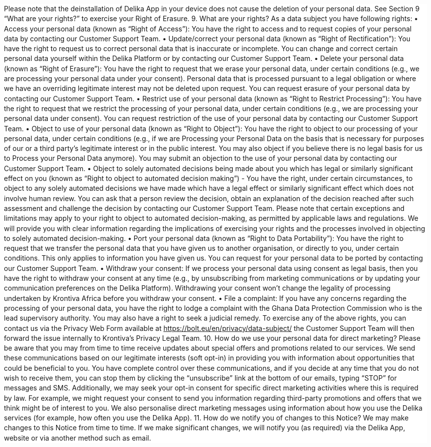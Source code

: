 
Please note that the deinstallation of Delika App in your device does not cause the deletion of your personal data. See Section 9 “What are your rights?” to exercise your Right of Erasure.
 9. What are your rights? 
 As a data subject you have following rights:
•	Access your personal data (known as “Right of Access”): You have the right to access and to request copies of your personal data by contacting our Customer Support Team. 
•	Update/correct your personal data (known as “Right of Rectification”): You have the right to request us to correct personal data that is inaccurate or incomplete. You can change and correct certain personal data yourself within the Delika Platform or by contacting our Customer Support Team. 
•	Delete your personal data (known as “Right of Erasure”): You have the right to request that we erase your personal data, under certain conditions (e.g., we are processing your personal data under your consent). Personal data that is processed pursuant to a legal obligation or where we have an overriding legitimate interest may not be deleted upon request. You can request erasure of your personal data by contacting our Customer Support Team.
•	Restrict use of your personal data (known as “Right to Restrict Processing”): You have the right to request that we restrict the processing of your personal data, under certain conditions (e.g., we are processing your personal data under consent). You can request restriction of the use of your personal data by contacting our Customer Support Team.
•	Object to use of your personal data (known as “Right to Object”): You have the right to object to our processing of your personal data, under certain conditions (e.g., if we are Processing your Personal Data on the basis that is necessary for purposes of our or a third party’s legitimate interest or in the public interest. You may also object if you believe there is no legal basis for us to Process your Personal Data anymore). You may submit an objection to the use of your personal data by contacting our Customer Support Team. 
•	Object to solely automated decisions being made about you which has legal or similarly significant effect on you (known as “Right to object to automated decision making”) - You have the right, under certain circumstances, to object to any solely automated decisions we have made which have a legal effect or similarly significant effect which does not involve human review. You can ask that a person review the decision, obtain an explanation of the decision reached after such assessment and challenge the decision by contacting our Customer Support Team. Please note that certain exceptions and limitations may apply to your right to object to automated decision-making, as permitted by applicable laws and regulations. We will provide you with clear information regarding the implications of exercising your rights and the processes involved in objecting to solely automated decision-making.
•	Port your personal data (known as “Right to Data Portability”): You have the right to request that we transfer the personal data that you have given us to another organisation, or directly to you, under certain conditions. This only applies to information you have given us. You can request for your personal data to be ported by contacting our Customer Support Team.
•	Withdraw your consent: If we process your personal data using consent as legal basis, then you have the right to withdraw your consent at any time (e.g., by unsubscribing from marketing communications or by updating your communication preferences on the Delika Platform). Withdrawing your consent won’t change the legality of processing undertaken by Krontiva Africa before you withdraw your consent.
•	File a complaint: If you have any concerns regarding the processing of your personal data, you have the right to lodge a complaint with the Ghana Data Protection Commission who is the lead supervisory authority. You may also have a right to seek a judicial remedy.
To exercise any of the above rights, you can contact us via the Privacy Web Form available at https://bolt.eu/en/privacy/data-subject/  the Customer Support Team will then forward the issue internally to Krontiva’s Privacy Legal Team.
10. How do we use your personal data for direct marketing?
Please be aware that you may from time to time receive updates about special offers and promotions related to our services. We send these communications based on our legitimate interests (soft opt-in) in providing you with information about opportunities that could be beneficial to you. 
You have complete control over these communications, and if you decide at any time that you do not wish to receive them, you can stop them by clicking the “unsubscribe” link at the bottom of our emails, typing “STOP” for messages and SMS.
Additionally, we may seek your opt-in consent for specific direct marketing activities where this is required by law. For example, we might request your consent to send you information regarding third-party promotions and offers that we think might be of interest to you. We also personalise direct marketing messages using information about how you use the Delika services (for example, how often you use the Delika App).
11. How do we notify you of changes to this Notice?
We may make changes to this Notice from time to time. If we make significant changes, we will notify you (as required) via the Delika App, website or via another method such as email. 